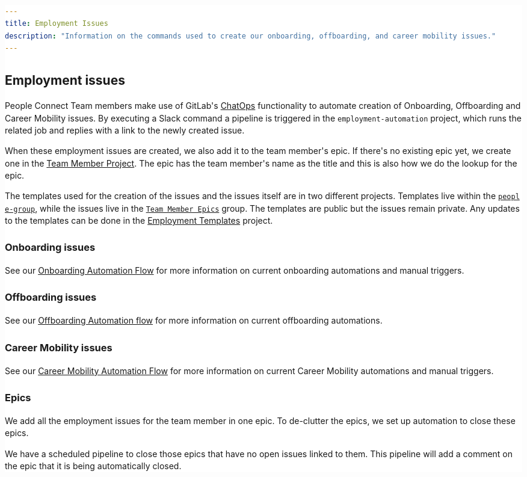 ```yaml
---
title: Employment Issues
description: "Information on the commands used to create our onboarding, offboarding, and career mobility issues."
---
```


## Employment issues

People Connect Team members make use of GitLab's [ChatOps](https://docs.gitlab.com/ee/ci/chatops/)
functionality to automate creation of Onboarding, Offboarding and Career Mobility issues. By executing a
Slack command a pipeline is triggered in the `employment-automation` project, which runs the
related job and replies with a link to the newly created issue.

When these employment issues are created, we also add it to the team member's epic. If there's no
existing epic yet, we create one in the [Team Member Project](https://gitlab.com/gitlab-com/team-member-epics/).
The epic has the team member's name as the title and this is also how we do the lookup for the epic.

The templates used for the creation of the issues and the issues itself are in two different projects. Templates live within the [`people-group`](https://gitlab.com/gitlab-com/people-group/people-operations/employment-templates/-/tree/main/.gitlab/issue_templates), while the issues live in the [`Team Member Epics`](https://gitlab.com/gitlab-com/team-member-epics/employment/-/issues) group. The templates are public but the issues remain private. Any updates to the templates can be done in the [Employment Templates](https://gitlab.com/gitlab-com/people-group/people-operations/employment-templates/-/tree/main/.gitlab/issue_templates) project.

### Onboarding issues

See our [Onboarding Automation Flow](/handbook/people-group/engineering/onboarding#onboarding-issue-creation) for more information on current onboarding automations and manual triggers.

### Offboarding issues

See our [Offboarding Automation flow](/handbook/people-group/engineering/offboarding#automations) for more information on current offboarding automations.

### Career Mobility issues

See our [Career Mobility Automation Flow](/handbook/people-group/engineering/career-mobility#career-mobility-issue-creation) for more information on current Career Mobility automations and manual triggers.

### Epics

We add all the employment issues for the team member in
one epic. To de-clutter the epics, we set up automation to close these epics.

We have a scheduled pipeline to close those epics that
have no open issues linked to them. This pipeline will add a comment on the
epic that it is being automatically closed.
